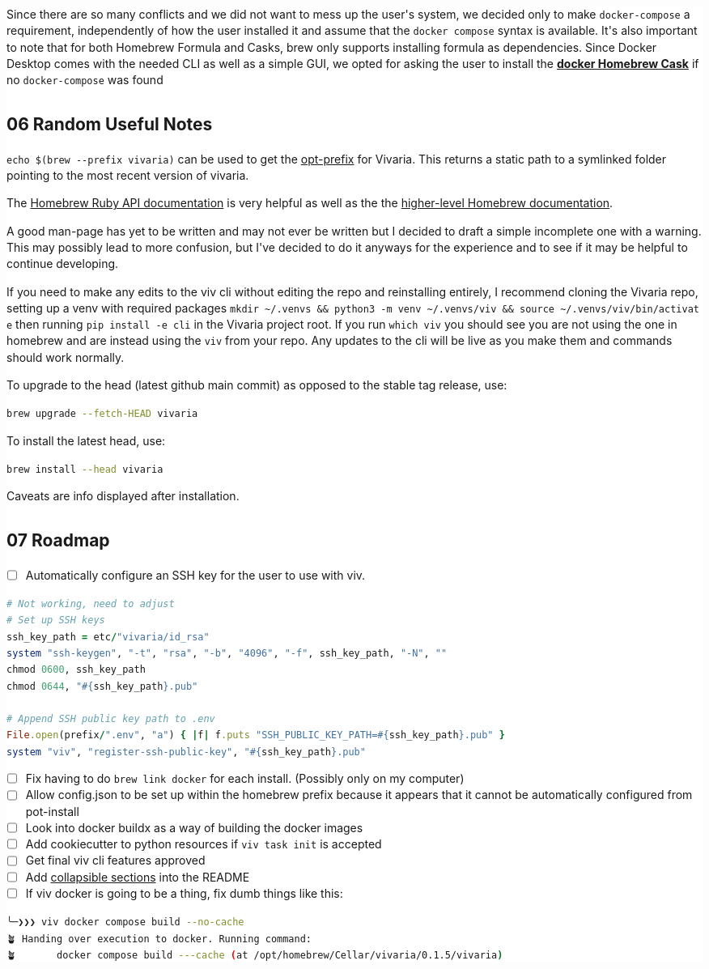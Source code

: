 Since there are so many conflicts and we did not want to mess up the user's system, we decided only to make `docker-compose` a requirement, independently of how the user installed it and assume that the `docker compose` syntax is available. It's also important to note that for both Homebrew Formula and Casks, brew only supports installing formula as dependencies. Since Docker Desktop comes with the needed CLI as well as a simple GUI, we opted for asking the user to install the [**docker Homebrew Cask**](https://formulae.brew.sh/cask/docker) if no `docker-compose` was found

## 06 Random Useful Notes

`echo $(brew --prefix vivaria)` can be used to get the [opt-prefix](https://docs.brew.sh/Manpage) for Vivaria. This returns a static path to a symlinked folder pointing to the most recent version of vivaria.

The [Homebrew Ruby API documentation](https://rubydoc.brew.sh/Formula#homepage%3D-class_method) is very helpful as well as the the [higher-level Homebrew documentation](https://docs.brew.sh/).

A good man-page has yet to be written and may not ever be written but I decided to draft a simple incomplete one with a warning. This may possibly lead to more confusion, but I've decided to do it anyways for the experience and to see if it may be helpful to continue developing.

If you need to make any edits to the viv cli without editing the repo and reinstalling entirely, I recommend cloning the Vivaria repo, setting up a venv with required packages `mkdir ~/.venvs && python3 -m venv ~/.venvs/viv && source ~/.venvs/viv/bin/activate` then running `pip install -e cli` in the Vivaria project root. If you run `which viv` you should see you are not using the one in homebrew and are instead using the `viv` from your repo. Any updates to the cli will be live as you make them and commands should work normally.

To upgrade to the head (latest github main commit) as opposed to the stable tag release, use:
```bash
brew upgrade --fetch-HEAD vivaria
```

To install the latest head, use:
```bash
brew install --head vivaria
```

Caveats are info displayed after installation.

## 07 Roadmap

- [ ] Automatically configure an SSH key for the user to use with viv.
```ruby
# Not working, need to adjust
# Set up SSH keys
ssh_key_path = etc/"vivaria/id_rsa"
system "ssh-keygen", "-t", "rsa", "-b", "4096", "-f", ssh_key_path, "-N", ""
chmod 0600, ssh_key_path
chmod 0644, "#{ssh_key_path}.pub"

# Append SSH public key path to .env
File.open(prefix/".env", "a") { |f| f.puts "SSH_PUBLIC_KEY_PATH=#{ssh_key_path}.pub" }
system "viv", "register-ssh-public-key", "#{ssh_key_path}.pub"
```
- [ ] Fix having to do `brew link docker` for each install. (Possibly only on my computer)
- [ ] Allow config.json to be set up within the homebrew prefix because it appears that it cannot be automatically configured from pot-install
- [ ] Look into docker buildx as a way of building the docker images
- [ ] Add cookiecutter to python resources if `viv task init` is accepted
- [ ] Get final viv cli features approved
- [ ] Add [collapsible sections](https://gist.github.com/pierrejoubert73/902cc94d79424356a8d20be2b382e1ab) into the README
- [ ] If viv docker is going to be a thing, fix dumb things like this:
```bash
╰─❯❯❯ viv docker compose build --no-cache
🪴 Handing over execution to docker. Running command:
🪴       docker compose build ---cache (at /opt/homebrew/Cellar/vivaria/0.1.5/vivaria)
```